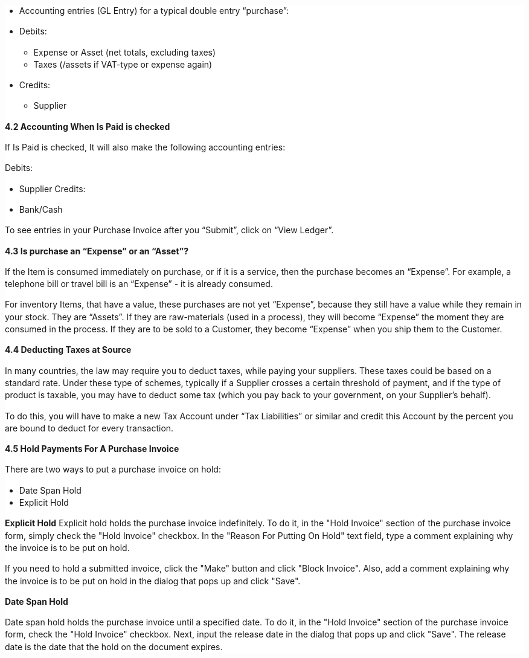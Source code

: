 * Accounting entries (GL Entry) for a typical double entry “purchase”:
* Debits:

     * Expense or Asset (net totals, excluding taxes)
     * Taxes (/assets if VAT-type or expense again)
* Credits:

     * Supplier

**4.2 Accounting When Is Paid is checked** 

If Is Paid is checked, It will also make the following accounting entries:

Debits:

   * Supplier
Credits:

   * Bank/Cash 
   
To see entries in your Purchase Invoice after you “Submit”, click on “View Ledger”.

**4.3 Is purchase an “Expense” or an “Asset”?**

If the Item is consumed immediately on purchase, or if it is a service, then the purchase becomes an “Expense”. For example, a telephone bill or travel bill is an “Expense” - it is already consumed.

For inventory Items, that have a value, these purchases are not yet “Expense”, because they still have a value while they remain in your stock. They are “Assets”. If they are raw-materials (used in a process), they will become “Expense” the moment they are consumed in the process. If they are to be sold to a Customer, they become “Expense” when you ship them to the Customer.

**4.4 Deducting Taxes at Source**

In many countries, the law may require you to deduct taxes, while paying your suppliers. These taxes could be based on a standard rate. Under these type of schemes, typically if a Supplier crosses a certain threshold of payment, and if the type of product is taxable, you may have to deduct some tax (which you pay back to your government, on your Supplier’s behalf).

To do this, you will have to make a new Tax Account under “Tax Liabilities” or similar and credit this Account by the percent you are bound to deduct for every transaction.

**4.5 Hold Payments For A Purchase Invoice** 

There are two ways to put a purchase invoice on hold:

* Date Span Hold
* Explicit Hold

**Explicit Hold** 
Explicit hold holds the purchase invoice indefinitely. To do it, in the "Hold Invoice" section of the purchase invoice form, simply check the "Hold Invoice" checkbox. In the "Reason For Putting On Hold" text field, type a comment explaining why the invoice is to be put on hold.

If you need to hold a submitted invoice, click the "Make" button and click "Block Invoice". Also, add a comment explaining why the invoice is to be put on hold in the dialog that pops up and click "Save".

**Date Span Hold**

Date span hold holds the purchase invoice until a specified date. To do it, in the "Hold Invoice" section of the purchase invoice form, check the "Hold Invoice" checkbox. Next, input the release date in the dialog that pops up and click "Save". The release date is the date that the hold on the document expires.
